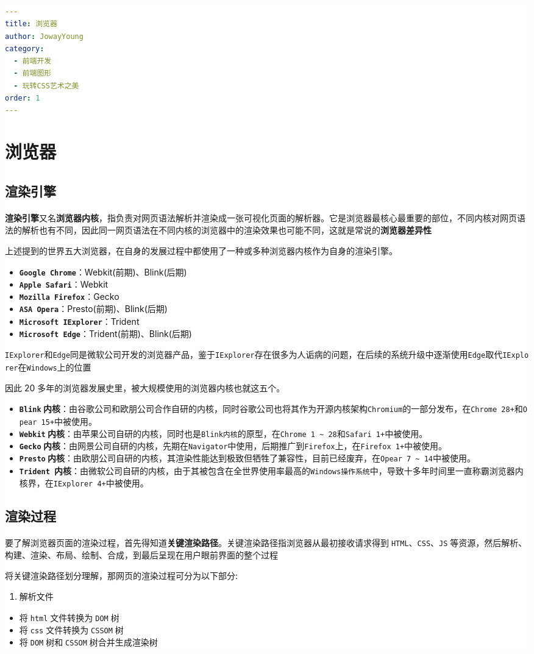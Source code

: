 ```yaml
---
title: 浏览器
author: JowayYoung
category:
  - 前端开发
  - 前端图形
  - 玩转CSS艺术之美
order: 1
---
```


# 浏览器

## 渲染引擎

**渲染引擎**又名**浏览器内核**，指负责对网页语法解析并渲染成一张可视化页面的解析器。它是浏览器最核心最重要的部位，不同内核对网页语法的解析也有不同，因此同一网页语法在不同内核的浏览器中的渲染效果也可能不同，这就是常说的**浏览器差异性**

上述提到的世界五大浏览器，在自身的发展过程中都使用了一种或多种浏览器内核作为自身的渲染引擎。

- **`Google Chrome`**：Webkit(前期)、Blink(后期)
- **`Apple Safari`**：Webkit
- **`Mozilla Firefox`**：Gecko
- **`ASA Opera`**：Presto(前期)、Blink(后期)
- **`Microsoft IExplorer`**：Trident
- **`Microsoft Edge`**：Trident(前期)、Blink(后期)

`IExplorer`和`Edge`同是微软公司开发的浏览器产品，鉴于`IExplorer`存在很多为人诟病的问题，在后续的系统升级中逐渐使用`Edge`取代`IExplorer`在`Windows`上的位置

因此 20 多年的浏览器发展史里，被大规模使用的浏览器内核也就这五个。

- **`Blink` 内核**：由谷歌公司和欧朋公司合作自研的内核，同时谷歌公司也将其作为开源内核架构`Chromium`的一部分发布，在`Chrome 28+`和`Opear 15+`中被使用。
- **`Webkit` 内核**：由苹果公司自研的内核，同时也是`Blink内核`的原型，在`Chrome 1 ~ 28`和`Safari 1+`中被使用。
- **`Gecko` 内核**：由网景公司自研的内核，先期在`Navigator`中使用，后期推广到`Firefox`上，在`Firefox 1+`中被使用。
- **`Presto` 内核**：由欧朋公司自研的内核，其渲染性能达到极致但牺牲了兼容性，目前已经废弃，在`Opear 7 ~ 14`中被使用。
- **`Trident `内核**：由微软公司自研的内核，由于其被包含在全世界使用率最高的`Windows操作系统`中，导致十多年时间里一直称霸浏览器内核界，在`IExplorer 4+`中被使用。

## 渲染过程

要了解浏览器页面的渲染过程，首先得知道**关键渲染路径**。关键渲染路径指浏览器从最初接收请求得到 `HTML`、`CSS`、`JS` 等资源，然后解析、构建、渲染、布局、绘制、合成，到最后呈现在用户眼前界面的整个过程

将关键渲染路径划分理解，那网页的渲染过程可分为以下部分:

1. 解析文件

- 将 `html` 文件转换为 `DOM` 树
- 将 `css` 文件转换为 `CSSOM` 树
- 将 `DOM` 树和 `CSSOM` 树合并生成渲染树
